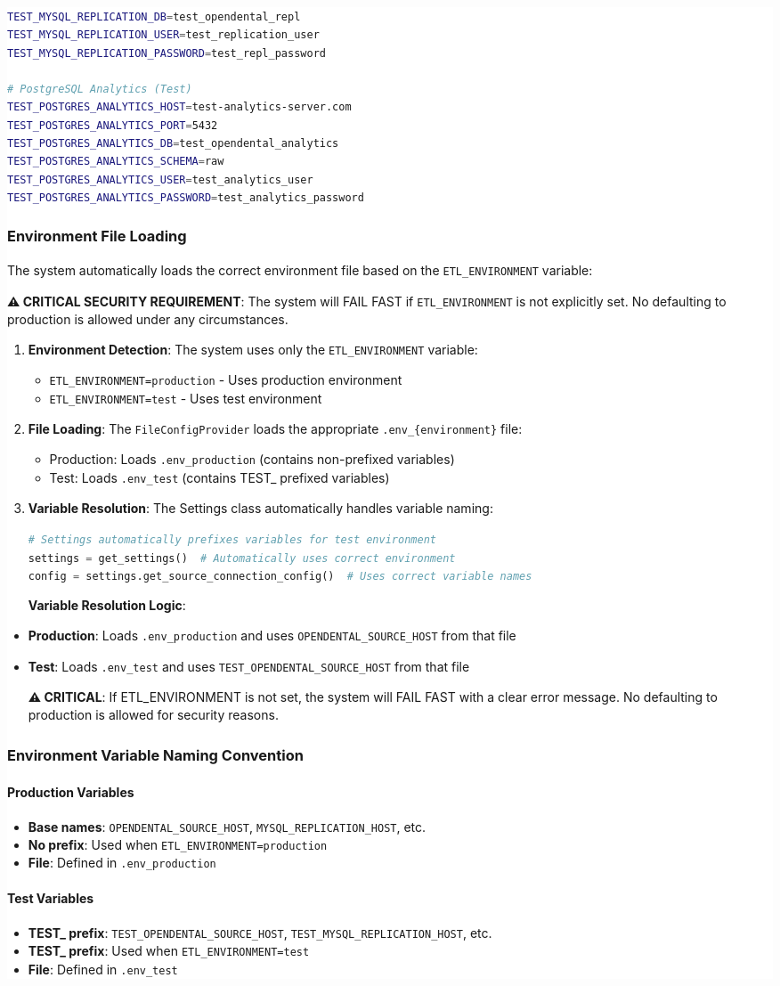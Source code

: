 ```bash
TEST_MYSQL_REPLICATION_DB=test_opendental_repl
TEST_MYSQL_REPLICATION_USER=test_replication_user
TEST_MYSQL_REPLICATION_PASSWORD=test_repl_password

# PostgreSQL Analytics (Test)
TEST_POSTGRES_ANALYTICS_HOST=test-analytics-server.com
TEST_POSTGRES_ANALYTICS_PORT=5432
TEST_POSTGRES_ANALYTICS_DB=test_opendental_analytics
TEST_POSTGRES_ANALYTICS_SCHEMA=raw
TEST_POSTGRES_ANALYTICS_USER=test_analytics_user
TEST_POSTGRES_ANALYTICS_PASSWORD=test_analytics_password
```

### Environment File Loading

The system automatically loads the correct environment file based on the `ETL_ENVIRONMENT` variable:

**⚠️ CRITICAL SECURITY REQUIREMENT**: The system will FAIL FAST if `ETL_ENVIRONMENT` is not
 explicitly set. No defaulting to production is allowed under any circumstances.

1. **Environment Detection**: The system uses only the `ETL_ENVIRONMENT` variable:
   - `ETL_ENVIRONMENT=production` - Uses production environment
   - `ETL_ENVIRONMENT=test` - Uses test environment

2. **File Loading**: The `FileConfigProvider` loads the appropriate `.env_{environment}` file:
   - Production: Loads `.env_production` (contains non-prefixed variables)
   - Test: Loads `.env_test` (contains TEST_ prefixed variables)

3. **Variable Resolution**: The Settings class automatically handles variable naming:
   ```python
   # Settings automatically prefixes variables for test environment
   settings = get_settings()  # Automatically uses correct environment
   config = settings.get_source_connection_config()  # Uses correct variable names
   ```
   
   **Variable Resolution Logic**:
- **Production**: Loads `.env_production` and uses `OPENDENTAL_SOURCE_HOST` from that file
- **Test**: Loads `.env_test` and uses `TEST_OPENDENTAL_SOURCE_HOST` from that file
   
   **⚠️ CRITICAL**: If ETL_ENVIRONMENT is not set, the system will FAIL FAST with a clear error
    message. No defaulting to production is allowed for security reasons.

### Environment Variable Naming Convention

#### Production Variables
- **Base names**: `OPENDENTAL_SOURCE_HOST`, `MYSQL_REPLICATION_HOST`, etc.
- **No prefix**: Used when `ETL_ENVIRONMENT=production`
- **File**: Defined in `.env_production`

#### Test Variables  
- **TEST_ prefix**: `TEST_OPENDENTAL_SOURCE_HOST`, `TEST_MYSQL_REPLICATION_HOST`, etc.
- **TEST_ prefix**: Used when `ETL_ENVIRONMENT=test`
- **File**: Defined in `.env_test`
